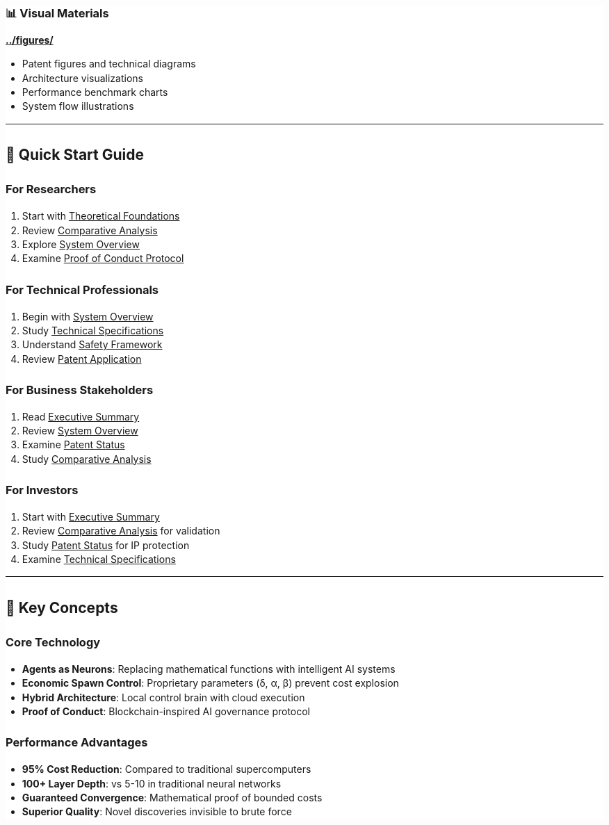 ### 📊 Visual Materials
**[../figures/](../figures/)**
- Patent figures and technical diagrams
- Architecture visualizations  
- Performance benchmark charts
- System flow illustrations

---

## 📖 Quick Start Guide

### For Researchers
1. Start with [Theoretical Foundations](research/THEORETICAL_FOUNDATIONS.md)
2. Review [Comparative Analysis](research/COMPARATIVE_ANALYSIS.md)
3. Explore [System Overview](architecture/SYSTEM_OVERVIEW.md)
4. Examine [Proof of Conduct Protocol](governance/PROOF_OF_CONDUCT.md)

### For Technical Professionals
1. Begin with [System Overview](architecture/SYSTEM_OVERVIEW.md)
2. Study [Technical Specifications](architecture/TECHNICAL_SPECIFICATIONS.md)
3. Understand [Safety Framework](governance/SAFETY_FRAMEWORK.md)
4. Review [Patent Application](patents/MASTER_PATENT_APPLICATION.md)

### For Business Stakeholders
1. Read [Executive Summary](business/EXECUTIVE_SUMMARY.md)
2. Review [System Overview](architecture/SYSTEM_OVERVIEW.md)
3. Examine [Patent Status](patents/PATENT_STATUS.md)
4. Study [Comparative Analysis](research/COMPARATIVE_ANALYSIS.md)

### For Investors
1. Start with [Executive Summary](business/EXECUTIVE_SUMMARY.md)
2. Review [Comparative Analysis](research/COMPARATIVE_ANALYSIS.md) for validation
3. Study [Patent Status](patents/PATENT_STATUS.md) for IP protection
4. Examine [Technical Specifications](architecture/TECHNICAL_SPECIFICATIONS.md)

---

## 🔑 Key Concepts

### Core Technology
- **Agents as Neurons**: Replacing mathematical functions with intelligent AI systems
- **Economic Spawn Control**: Proprietary parameters (δ, α, β) prevent cost explosion
- **Hybrid Architecture**: Local control brain with cloud execution
- **Proof of Conduct**: Blockchain-inspired AI governance protocol

### Performance Advantages
- **95% Cost Reduction**: Compared to traditional supercomputers
- **100+ Layer Depth**: vs 5-10 in traditional neural networks
- **Guaranteed Convergence**: Mathematical proof of bounded costs
- **Superior Quality**: Novel discoveries invisible to brute force
